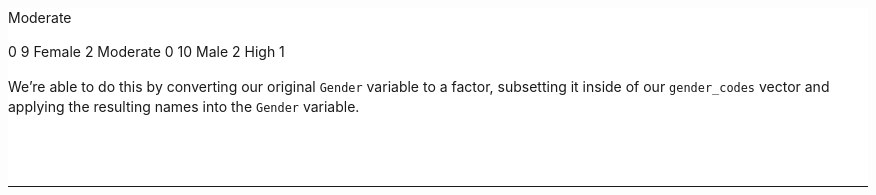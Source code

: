 Moderate
</td>
<td style="text-align:center;">
0
</td>
</tr>
<tr>
<td style="text-align:center;">
9
</td>
<td style="text-align:center;">
Female
</td>
<td style="text-align:center;">
2
</td>
<td style="text-align:center;">
Moderate
</td>
<td style="text-align:center;">
0
</td>
</tr>
<tr>
<td style="text-align:center;">
10
</td>
<td style="text-align:center;">
Male
</td>
<td style="text-align:center;">
2
</td>
<td style="text-align:center;">
High
</td>
<td style="text-align:center;">
1
</td>
</tr>
</tbody>
</table>

<br>

We’re able to do this by converting our original `Gender` variable to a
factor, subsetting it inside of our `gender_codes` vector and applying
the resulting names into the `Gender` variable.

<br> <br>

------------------------------------------------------------------------
